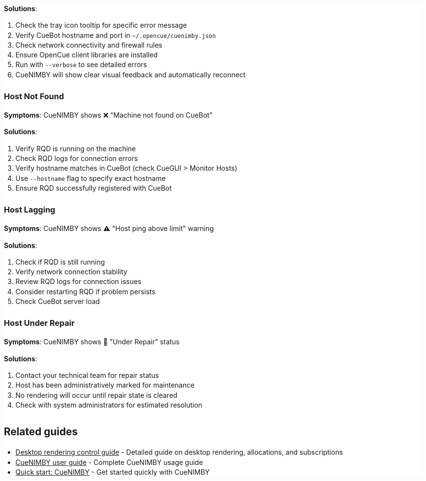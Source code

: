 **Solutions**:
1. Check the tray icon tooltip for specific error message
2. Verify CueBot hostname and port in `~/.opencue/cuenimby.json`
3. Check network connectivity and firewall rules
4. Ensure OpenCue client libraries are installed
5. Run with `--verbose` to see detailed errors
6. CueNIMBY will show clear visual feedback and automatically reconnect

### Host Not Found

**Symptoms**: CueNIMBY shows ❌ "Machine not found on CueBot"

**Solutions**:
1. Verify RQD is running on the machine
2. Check RQD logs for connection errors
3. Verify hostname matches in CueBot (check CueGUI > Monitor Hosts)
4. Use `--hostname` flag to specify exact hostname
5. Ensure RQD successfully registered with CueBot

### Host Lagging

**Symptoms**: CueNIMBY shows ⚠️ "Host ping above limit" warning

**Solutions**:
1. Check if RQD is still running
2. Verify network connection stability
3. Review RQD logs for connection issues
4. Consider restarting RQD if problem persists
5. Check CueBot server load

### Host Under Repair

**Symptoms**: CueNIMBY shows 🔧 "Under Repair" status

**Solutions**:
1. Contact your technical team for repair status
2. Host has been administratively marked for maintenance
3. No rendering will occur until repair state is cleared
4. Check with system administrators for estimated resolution

## Related guides

* [Desktop rendering control guide](/docs/other-guides/desktop-rendering-control) - Detailed guide on desktop rendering, allocations, and subscriptions
* [CueNIMBY user guide](/docs/user-guides/cuenimby-user-guide) - Complete CueNIMBY usage guide
* [Quick start: CueNIMBY](/docs/quick-starts/quick-start-cuenimby) - Get started quickly with CueNIMBY
